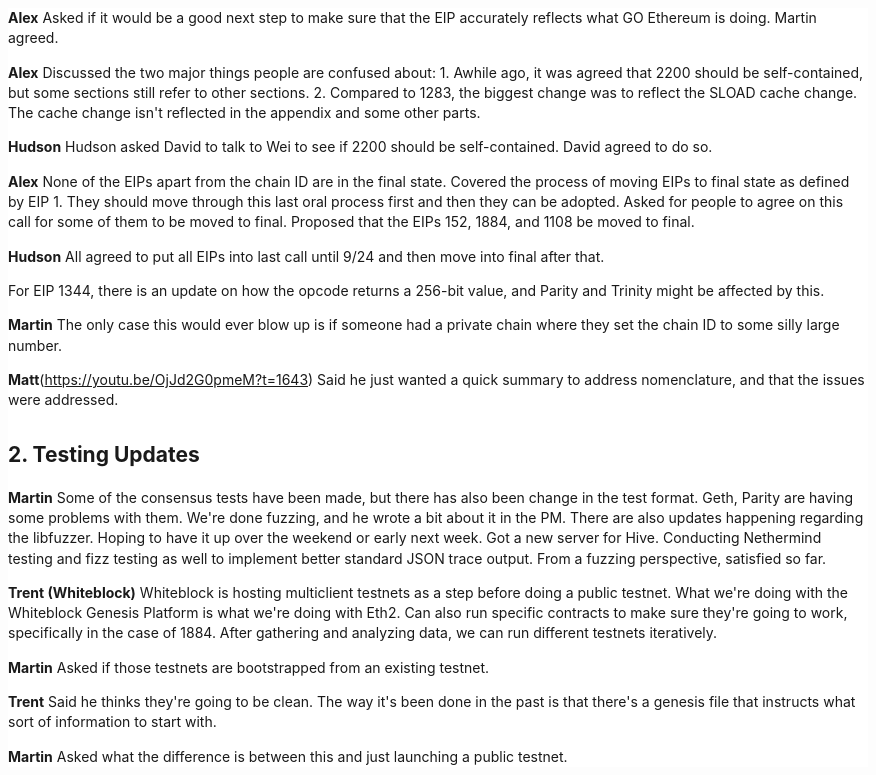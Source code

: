 **Alex**
Asked if it would be a good next step to make sure that the EIP accurately reflects what GO Ethereum is doing. Martin agreed.

**Alex**
Discussed the two major things people are confused about: 1. Awhile ago, it was agreed that 2200 should be self-contained, but some sections still refer to other sections. 2. Compared to 1283, the biggest change was to reflect the SLOAD cache change. The cache change isn't reflected in the appendix and some other parts.

**Hudson**
Hudson asked David to talk to Wei to see if 2200 should be self-contained. David agreed to do so.

**Alex**
None of the EIPs apart from the chain ID are in the final state. Covered the process of moving EIPs to final state as defined by EIP 1. They should move through this last oral process first and then they can be adopted. Asked for people to agree on this call for some of them to be moved to final. Proposed that the EIPs 152, 1884, and 1108 be moved to final.

**Hudson**
All agreed to put all EIPs into last call until 9/24 and then move into final after that.

For EIP 1344, there is an update on how the opcode returns a 256-bit value, and Parity and Trinity might be affected by this.

**Martin**
The only case this would ever blow up is if someone had a private chain where they set the chain ID to some silly large number.

**Matt**(https://youtu.be/OjJd2G0pmeM?t=1643)
Said he just wanted a quick summary to address nomenclature, and that the issues were addressed.

## 2. Testing Updates

**Martin**
Some of the consensus tests have been made, but there has also been change in the test format. Geth, Parity are having some problems with them. We're done fuzzing, and he wrote a bit about it in the PM. There are also updates happening regarding the libfuzzer. Hoping to have it up over the weekend or early next week. Got a new server for Hive. Conducting Nethermind testing and fizz testing as well to implement better standard JSON trace output. From a fuzzing perspective, satisfied so far.

**Trent (Whiteblock)**
Whiteblock is hosting multiclient testnets as a step before doing a public testnet. What we're doing with the Whiteblock Genesis Platform is what we're doing with Eth2. Can also run specific contracts to make sure they're going to work, specifically in the case of 1884. After gathering and analyzing data, we can run different testnets iteratively.

**Martin**
Asked if those testnets are bootstrapped from an existing testnet.

**Trent**
Said he thinks they're going to be clean. The way it's been done in the past is that there's a genesis file that instructs what sort of information to start with.  

**Martin**
Asked what the difference is between this and just launching a public testnet.
